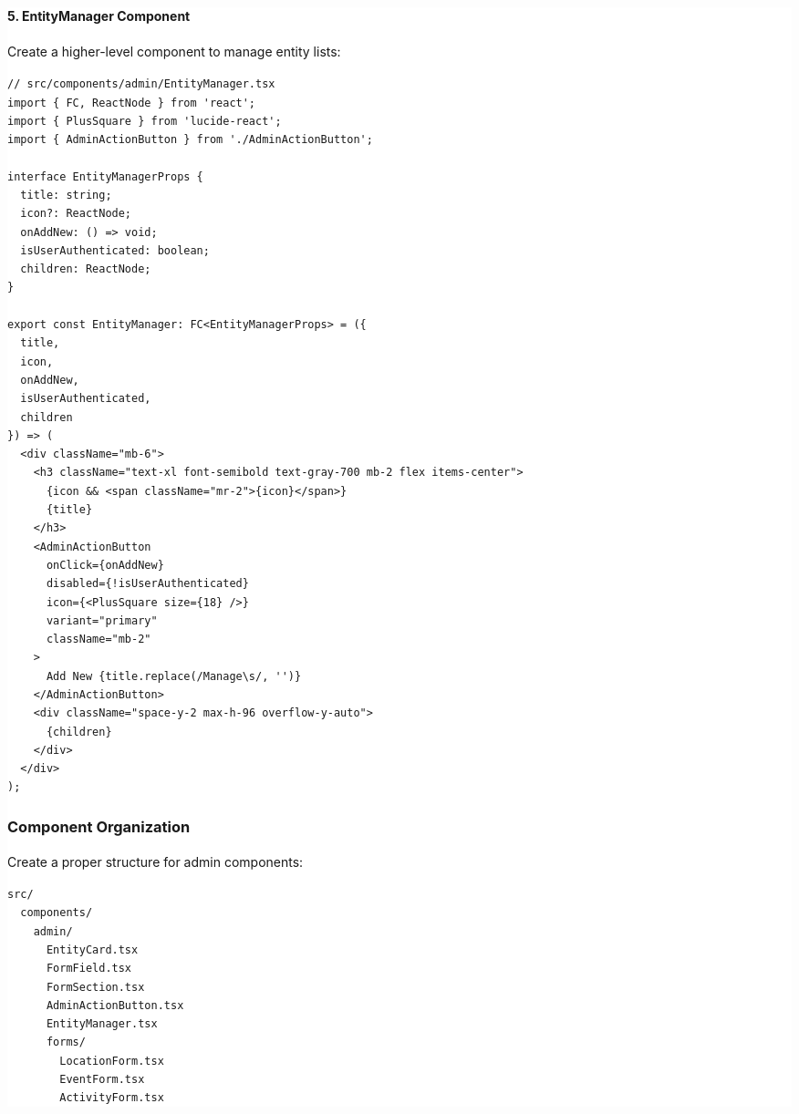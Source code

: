 #### 5. EntityManager Component
Create a higher-level component to manage entity lists:

```tsx
// src/components/admin/EntityManager.tsx
import { FC, ReactNode } from 'react';
import { PlusSquare } from 'lucide-react';
import { AdminActionButton } from './AdminActionButton';

interface EntityManagerProps {
  title: string;
  icon?: ReactNode;
  onAddNew: () => void;
  isUserAuthenticated: boolean;
  children: ReactNode;
}

export const EntityManager: FC<EntityManagerProps> = ({
  title,
  icon,
  onAddNew,
  isUserAuthenticated,
  children
}) => (
  <div className="mb-6">
    <h3 className="text-xl font-semibold text-gray-700 mb-2 flex items-center">
      {icon && <span className="mr-2">{icon}</span>}
      {title}
    </h3>
    <AdminActionButton
      onClick={onAddNew}
      disabled={!isUserAuthenticated}
      icon={<PlusSquare size={18} />}
      variant="primary"
      className="mb-2"
    >
      Add New {title.replace(/Manage\s/, '')}
    </AdminActionButton>
    <div className="space-y-2 max-h-96 overflow-y-auto">
      {children}
    </div>
  </div>
);
```

### Component Organization

Create a proper structure for admin components:

```
src/
  components/
    admin/
      EntityCard.tsx
      FormField.tsx
      FormSection.tsx
      AdminActionButton.tsx
      EntityManager.tsx
      forms/
        LocationForm.tsx
        EventForm.tsx
        ActivityForm.tsx
```
